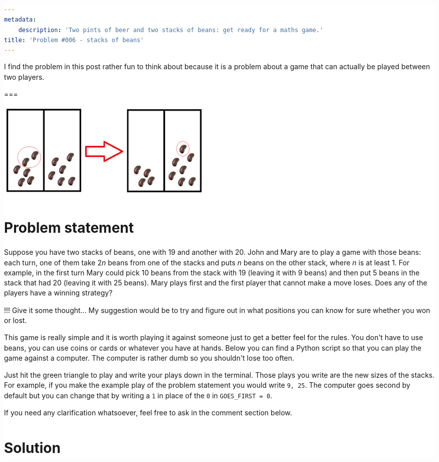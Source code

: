 ```yaml
---
metadata:
    description: 'Two pints of beer and two stacks of beans: get ready for a maths game.'
title: 'Problem #006 - stacks of beans'
---
```


I find the problem in this post rather fun to think about because it is a problem about a game that can actually be played between two players.

===

![A picture showing a possible game move](beans.png)


# Problem statement

Suppose you have two stacks of beans, one with $19$ and another with $20$. John and Mary are to play a game with those beans: each turn, one of them take  $2n$ beans from one of the stacks and puts $n$ beans on the other stack, where $n$ is at least $1$. For example, in the first turn Mary could pick $10$ beans from the stack with $19$ (leaving it with $9$ beans) and then put $5$ beans in the stack that had $20$ (leaving it with $25$ beans). Mary plays first and the first player that cannot make a move loses. Does any of the players have a winning strategy?

!!! Give it some thought... My suggestion would be to try and figure out in what positions you can know for sure whether you won or lost.

This game is really simple and it is worth playing it against someone just to get a better feel for the rules. You don't have to use beans, you can use coins or cards or whatever you have at hands. Below you can find a Python script so that you can play the game against a computer. The computer is rather dumb so you shouldn't lose too often.

Just hit the green triangle to play and write your plays down in the terminal. Those plays you write are the new sizes of the stacks. For example, if you make the example play of the problem statement you would write `9, 25`. The computer goes second by default but you can change that by writing a `1` in place of the `0` in `GOES_FIRST = 0`.

<iframe allowfullscreen="true" allowtransparency="true" frameborder="no" height="400px" sandbox="allow-forms allow-pointer-lock allow-popups allow-same-origin allow-scripts allow-modals" scrolling="no" src="https://repl.it/@RojerGS/StackedBeans?lite=true" width="100%"></iframe>

If you need any clarification whatsoever, feel free to ask in the comment section below.


# Solution
